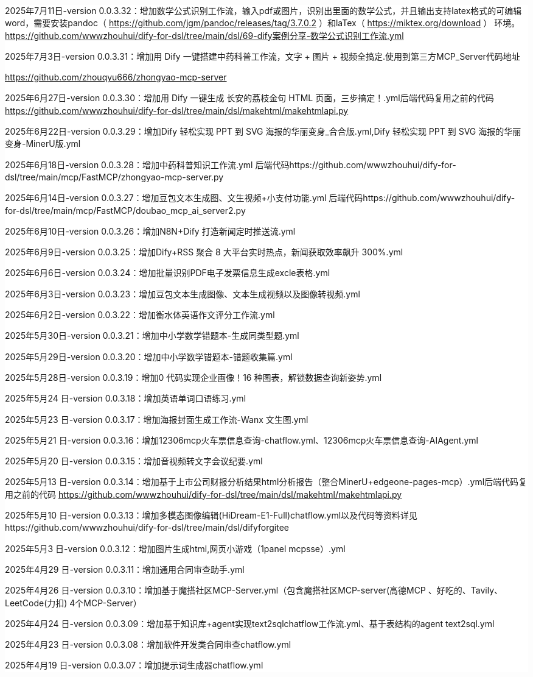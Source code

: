 2025年7月11日-version 0.0.3.32：增加数学公式识别工作流，输入pdf或图片，识别出里面的数学公式，并且输出支持latex格式的可编辑word，需要安装pandoc（ https://github.com/jgm/pandoc/releases/tag/3.7.0.2 ）和laTex（ https://miktex.org/download ） 环境。
https://github.com/wwwzhouhui/dify-for-dsl/tree/main/dsl/69-dify案例分享-数学公式识别工作流.yml

2025年7月3日-version 0.0.3.31：增加用 Dify 一键搭建中药科普工作流，文字 + 图片 + 视频全搞定.使用到第三方MCP_Server代码地址

https://github.com/zhouqyu666/zhongyao-mcp-server

2025年6月27日-version 0.0.3.30：增加用 Dify 一键生成 长安的荔枝金句 HTML 页面，三步搞定！.yml后端代码复用之前的代码 https://github.com/wwwzhouhui/dify-for-dsl/tree/main/dsl/makehtml/makehtmlapi.py

2025年6月22日-version 0.0.3.29：增加Dify 轻松实现 PPT 到 SVG 海报的华丽变身_合合版.yml,Dify 轻松实现 PPT 到 SVG 海报的华丽变身-MinerU版.yml

2025年6月18日-version 0.0.3.28：增加中药科普知识工作流.yml 后端代码https://github.com/wwwzhouhui/dify-for-dsl/tree/main/mcp/FastMCP/zhongyao-mcp-server.py

2025年6月14日-version 0.0.3.27：增加豆包文本生成图、文生视频+小支付功能.yml 后端代码https://github.com/wwwzhouhui/dify-for-dsl/tree/main/mcp/FastMCP/doubao_mcp_ai_server2.py

2025年6月10日-version 0.0.3.26：增加N8N+Dify 打造新闻定时推送流.yml

2025年6月9日-version 0.0.3.25：增加Dify+RSS 聚合 8 大平台实时热点，新闻获取效率飙升 300%.yml

2025年6月6日-version 0.0.3.24：增加批量识别PDF电子发票信息生成excle表格.yml

2025年6月3日-version 0.0.3.23：增加豆包文本生成图像、文本生成视频以及图像转视频.yml

2025年6月2日-version 0.0.3.22：增加衡水体英语作文评分工作流.yml

2025年5月30日-version 0.0.3.21：增加中小学数学错题本-生成同类型题.yml

2025年5月29日-version 0.0.3.20：增加中小学数学错题本-错题收集篇.yml

2025年5月28日-version 0.0.3.19：增加0 代码实现企业画像！16 种图表，解锁数据查询新姿势.yml

2025年5月24 日-version 0.0.3.18：增加英语单词口语练习.yml

2025年5月23 日-version 0.0.3.17：增加海报封面生成工作流-Wanx 文生图.yml

2025年5月21 日-version 0.0.3.16：增加12306mcp火车票信息查询-chatflow.yml、12306mcp火车票信息查询-AIAgent.yml

2025年5月20 日-version 0.0.3.15：增加音视频转文字会议纪要.yml

2025年5月13 日-version 0.0.3.14：增加基于上市公司财报分析结果html分析报告（整合MinerU+edgeone-pages-mcp）.yml后端代码复用之前的代码 https://github.com/wwwzhouhui/dify-for-dsl/tree/main/dsl/makehtml/makehtmlapi.py

2025年5月10 日-version 0.0.3.13：增加多模态图像编辑(HiDream-E1-Full)chatflow.yml以及代码等资料详见https://github.com/wwwzhouhui/dify-for-dsl/tree/main/dsl/difyforgitee

2025年5月3 日-version 0.0.3.12：增加图片生成html,网页小游戏（1panel mcpsse）.yml 

2025年4月29 日-version 0.0.3.11：增加通用合同审查助手.yml

2025年4月26 日-version 0.0.3.10：增加基于魔搭社区MCP-Server.yml（包含魔搭社区MCP-server(高德MCP 、好吃的、Tavily、LeetCode(力扣) 4个MCP-Server）

2025年4月24 日-version 0.0.3.09：增加基于知识库+agent实现text2sqlchatflow工作流.yml、基于表结构的agent text2sql.yml

2025年4月23 日-version 0.0.3.08：增加软件开发类合同审查chatflow.yml

2025年4月19 日-version 0.0.3.07：增加提示词生成器chatflow.yml
